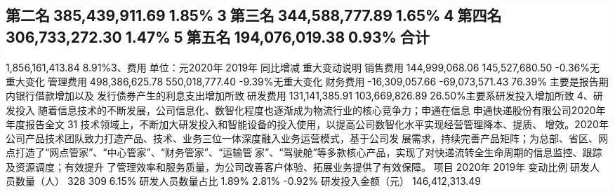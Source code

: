 第二名
385,439,911.69
1.85%
3
第三名
344,588,777.89
1.65%
4
第四名
306,733,272.30
1.47%
5
第五名
194,076,019.38
0.93%
合计
--
1,856,161,413.84
8.91%3、费用
单位：元2020年
2019年
同比增减
重大变动说明
销售费用
144,999,068.06
145,527,680.50
-0.36%无重大变化
管理费用
498,386,625.78
550,018,777.40
-9.39%无重大变化
财务费用
-16,309,057.66
-69,073,571.43
76.39%
主要是报告期内银行借款增加以及
发行债券产生的利息支出增加所致
研发费用
131,141,385.91
103,669,826.89
26.50%主要系研发投入增加所致
4、研发投入
随着信息技术的不断发展，公司信息化、数智化程度也逐渐成为物流行业的核心竞争力；申通在信息
申通快递股份有限公司2020年年度报告全文
31
技术领域上，不断加大研发投入和智能设备的投入使用，以提高公司数智化水平实现经营管理降本、提质、
增效。2020年公司产品技术团队致力打造产品、技术、业务三位一体深度融入业务运营模式，基于公司发
展需求，持续完善产品矩阵；为总部、省区、网点打造了“网点管家”、“中心管家”、“财务管家”、“运输管
家”、“驾驶舱”等多款核心产品，实现了对快递流转全生命周期的信息监控、跟踪及资源调度；有效提升
了管理效率和服务质量，为公司改善客户体验、拓展业务提供了有效保障。
项目
2020年
2019年
变动比例
研发人员数量（人）
328
309
6.15%
研发人员数量占比
1.89%
2.81%
-0.92%
研发投入金额（元）
146,412,313.49